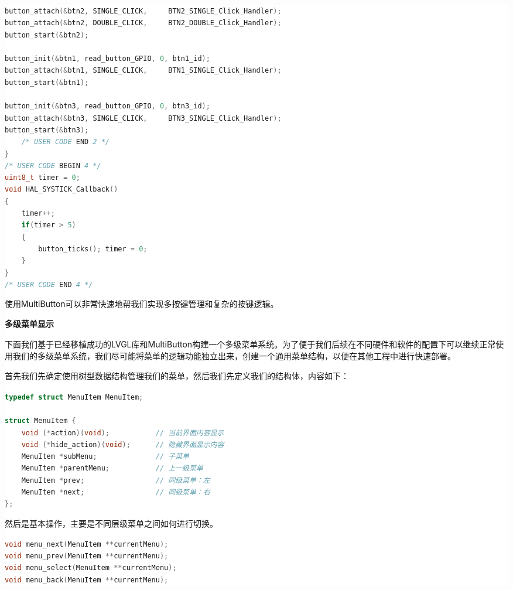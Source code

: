 ```c
button_attach(&btn2, SINGLE_CLICK,     BTN2_SINGLE_Click_Handler);
button_attach(&btn2, DOUBLE_CLICK,     BTN2_DOUBLE_Click_Handler);
button_start(&btn2);
	
button_init(&btn1, read_button_GPIO, 0, btn1_id);
button_attach(&btn1, SINGLE_CLICK,     BTN1_SINGLE_Click_Handler);
button_start(&btn1);
	
button_init(&btn3, read_button_GPIO, 0, btn3_id);
button_attach(&btn3, SINGLE_CLICK,     BTN3_SINGLE_Click_Handler);
button_start(&btn3);
    /* USER CODE END 2 */
}
/* USER CODE BEGIN 4 */
uint8_t timer = 0;
void HAL_SYSTICK_Callback()
{
	timer++;
	if(timer > 5)
	{
		button_ticks(); timer = 0;
	}
}
/* USER CODE END 4 */
```

使用MultiButton可以非常快速地帮我们实现多按键管理和复杂的按键逻辑。

**多级菜单显示**

下面我们基于已经移植成功的LVGL库和MultiButton构建一个多级菜单系统。为了便于我们后续在不同硬件和软件的配置下可以继续正常使用我们的多级菜单系统，我们尽可能将菜单的逻辑功能独立出来，创建一个通用菜单结构，以便在其他工程中进行快速部署。

首先我们先确定使用树型数据结构管理我们的菜单，然后我们先定义我们的结构体，内容如下：

```c
typedef struct MenuItem MenuItem;

struct MenuItem {
    void (*action)(void);			// 当前界面内容显示
    void (*hide_action)(void);		// 隐藏界面显示内容
    MenuItem *subMenu;				// 子菜单
    MenuItem *parentMenu;			// 上一级菜单
    MenuItem *prev;					// 同级菜单：左
    MenuItem *next;					// 同级菜单：右
};
```

然后是基本操作，主要是不同层级菜单之间如何进行切换。

```c
void menu_next(MenuItem **currentMenu);
void menu_prev(MenuItem **currentMenu);
void menu_select(MenuItem **currentMenu);
void menu_back(MenuItem **currentMenu);
```
